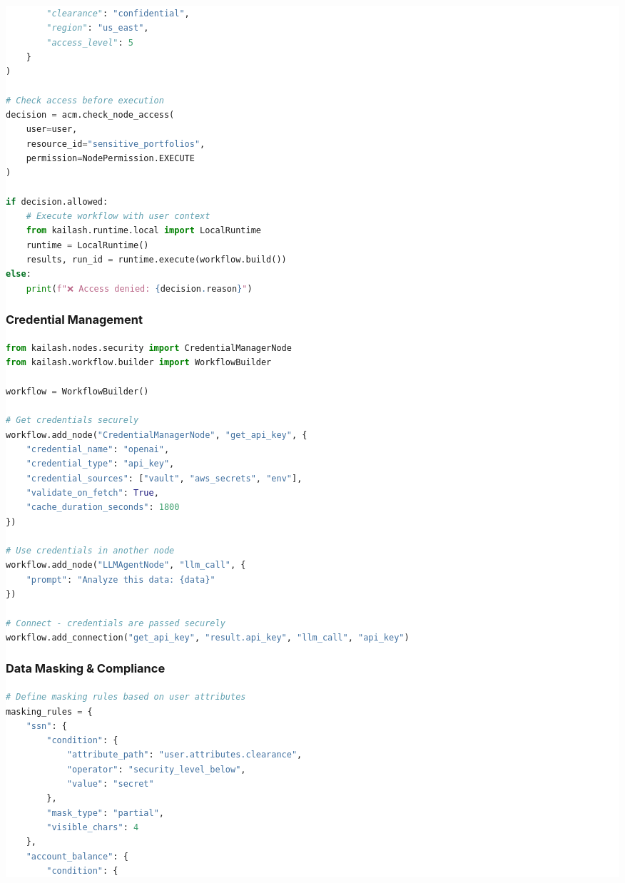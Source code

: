 ```python
        "clearance": "confidential",
        "region": "us_east",
        "access_level": 5
    }
)

# Check access before execution
decision = acm.check_node_access(
    user=user,
    resource_id="sensitive_portfolios",
    permission=NodePermission.EXECUTE
)

if decision.allowed:
    # Execute workflow with user context
    from kailash.runtime.local import LocalRuntime
    runtime = LocalRuntime()
    results, run_id = runtime.execute(workflow.build())
else:
    print(f"❌ Access denied: {decision.reason}")
```

### Credential Management

```python
from kailash.nodes.security import CredentialManagerNode
from kailash.workflow.builder import WorkflowBuilder

workflow = WorkflowBuilder()

# Get credentials securely
workflow.add_node("CredentialManagerNode", "get_api_key", {
    "credential_name": "openai",
    "credential_type": "api_key",
    "credential_sources": ["vault", "aws_secrets", "env"],
    "validate_on_fetch": True,
    "cache_duration_seconds": 1800
})

# Use credentials in another node
workflow.add_node("LLMAgentNode", "llm_call", {
    "prompt": "Analyze this data: {data}"
})

# Connect - credentials are passed securely
workflow.add_connection("get_api_key", "result.api_key", "llm_call", "api_key")
```

### Data Masking & Compliance

```python
# Define masking rules based on user attributes
masking_rules = {
    "ssn": {
        "condition": {
            "attribute_path": "user.attributes.clearance",
            "operator": "security_level_below",
            "value": "secret"
        },
        "mask_type": "partial",
        "visible_chars": 4
    },
    "account_balance": {
        "condition": {
```